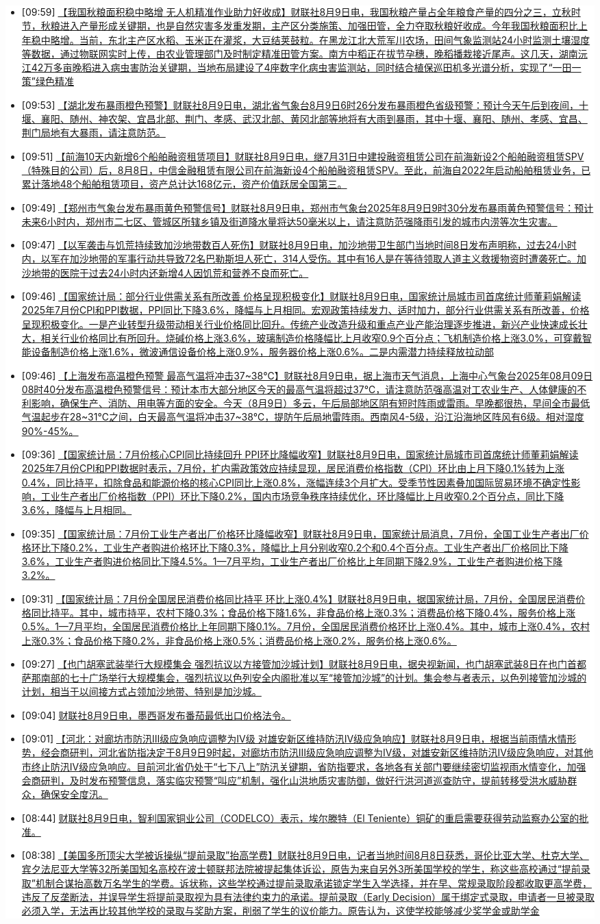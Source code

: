   - [09:59] [【我国秋粮面积稳中略增 无人机精准作业助力好收成】财联社8月9日电，我国秋粮产量占全年粮食产量的四分之三，立秋时节，秋粮进入产量形成关键期，也是自然灾害多发重发期，主产区分类施策、加强田管，全力夺取秋粮好收成。今年我国秋粮面积比上年稳中略增。当前，东北主产区水稻、玉米正在灌浆，大豆结荚鼓粒。在黑龙江北大荒军川农场，田间气象监测站24小时监测土壤湿度等数据，通过物联网实时上传，由农业管理部门及时制定精准田管方案。南方中稻正在拔节孕穗，晚稻播栽接近尾声。这几天，湖南沅江42万多亩晚稻进入病虫害防治关键期，当地布局建设了4座数字化病虫害监测站，同时结合植保巡田机多光谱分析，实现了“一田一策”绿色精准](https://www.cls.cn/detail/2110734)

  - [09:53] [【湖北发布暴雨橙色预警】财联社8月9日电，湖北省气象台8月9日6时26分发布暴雨橙色省级预警：预计今天午后到夜间，十堰、襄阳、随州、神农架、宜昌北部、荆门、孝感、武汉北部、黄冈北部等地将有大雨到暴雨，其中十堰、襄阳、随州、孝感、宜昌、荆门局地有大暴雨，请注意防范。](https://www.cls.cn/detail/2110731)

  - [09:51] [【前海10天内新增6个船舶融资租赁项目】财联社8月9日电，继7月31日中建投融资租赁公司在前海新设2个船舶融资租赁SPV（特殊目的公司）后，8月8日，中信金融租赁有限公司在前海新设4个船舶融资租赁SPV。至此，前海自2022年启动船舶租赁业务，已累计落地48个船舶租赁项目，资产总计达168亿元，资产价值跃居全国第三。](https://www.cls.cn/detail/2110729)

  - [09:49] [【郑州市气象台发布暴雨黄色预警信号】财联社8月9日电，郑州市气象台2025年8月9日9时30分发布暴雨黄色预警信号：预计未来6小时内，郑州市二七区、管城区所辖乡镇及街道降水量将达50毫米以上，请注意防范强降雨引发的城市内涝等次生灾害。](https://www.cls.cn/detail/2110728)

  - [09:47] [【以军袭击与饥荒持续致加沙地带数百人死伤】财联社8月9日电，加沙地带卫生部门当地时间8日发布声明称，过去24小时内，以军在加沙地带的军事行动共导致72名巴勒斯坦人死亡，314人受伤。其中有16人是在等待领取人道主义救援物资时遭袭死亡。加沙地带的医院于过去24小时内还新增4人因饥荒和营养不良而死亡。](https://www.cls.cn/detail/2110727)

  - [09:46] [【国家统计局：部分行业供需关系有所改善 价格呈现积极变化】财联社8月9日电，国家统计局城市司首席统计师董莉娟解读2025年7月份CPI和PPI数据，PPI同比下降3.6%，降幅与上月相同。宏观政策持续发力、适时加力，部分行业供需关系有所改善，价格呈现积极变化。一是产业转型升级带动相关行业价格同比回升。传统产业改造升级和重点产业产能治理逐步推进，新兴产业快速成长壮大，相关行业价格同比有所回升。烧碱价格上涨3.6%，玻璃制造价格降幅比上月收窄0.9个百分点；飞机制造价格上涨3.0%，可穿戴智能设备制造价格上涨1.6%，微波通信设备价格上涨0.9%，服务器价格上涨0.6%。二是内需潜力持续释放拉动部](https://www.cls.cn/detail/2110726)

  - [09:46] [【上海发布高温橙色预警 最高气温将冲击37~38℃】财联社8月9日电，据上海市天气消息，上海中心气象台2025年08月09日08时40分发布高温橙色预警信号：预计本市大部分地区今天的最高气温将超过37℃，请注意防范强高温对工农业生产、人体健康的不利影响，确保生产、消防、用电等方面的安全。今天（8月9日）多云，午后局部地区阴有短时阵雨或雷雨。早晚都很热，早间全市最低气温起步在28~31℃之间，白天最高气温将冲击37~38℃，提防午后局地雷阵雨。西南风4-5级，沿江沿海地区阵风有6级。相对湿度90%-45%。](https://www.cls.cn/detail/2110725)

  - [09:36] [【国家统计局：7月份核心CPI同比持续回升 PPI环比降幅收窄】财联社8月9日电，国家统计局城市司首席统计师董莉娟解读2025年7月份CPI和PPI数据时表示，7月份，扩内需政策效应持续显现，居民消费价格指数（CPI）环比由上月下降0.1%转为上涨0.4%，同比持平，扣除食品和能源价格的核心CPI同比上涨0.8%，涨幅连续3个月扩大。受季节性因素叠加国际贸易环境不确定性影响，工业生产者出厂价格指数（PPI）环比下降0.2%，国内市场竞争秩序持续优化，环比降幅比上月收窄0.2个百分点，同比下降3.6%，降幅与上月相同。](https://www.cls.cn/detail/2110724)

  - [09:35] [【国家统计局：7月份工业生产者出厂价格环比降幅收窄】财联社8月9日电，国家统计局消息，7月份，全国工业生产者出厂价格环比下降0.2%，工业生产者购进价格环比下降0.3%，降幅比上月分别收窄0.2个和0.4个百分点。工业生产者出厂价格同比下降3.6%，工业生产者购进价格同比下降4.5%。1—7月平均，工业生产者出厂价格比上年同期下降2.9%，工业生产者购进价格下降3.2%。](https://www.cls.cn/detail/2110723)

  - [09:31] [【国家统计局：7月份全国居民消费价格同比持平 环比上涨0.4%】财联社8月9日电，据国家统计局，7月份，全国居民消费价格同比持平。其中，城市持平，农村下降0.3%；食品价格下降1.6%，非食品价格上涨0.3%；消费品价格下降0.4%，服务价格上涨0.5%。1­­—7月平均，全国居民消费价格比上年同期下降0.1%。7月份，全国居民消费价格环比上涨0.4%。其中，城市上涨0.4%，农村上涨0.3%；食品价格下降0.2%，非食品价格上涨0.5%；消费品价格上涨0.2%，服务价格上涨0.6%。](https://www.cls.cn/detail/2110721)

  - [09:27] [【也门胡塞武装举行大规模集会 强烈抗议以方接管加沙城计划】财联社8月9日电，据央视新闻，也门胡塞武装8日在也门首都萨那南部的七十广场举行大规模集会，强烈抗议以色列安全内阁批准以军“接管加沙城”的计划。集会参与者表示，以色列接管加沙城的计划，相当于以间接方式占领加沙地带、特别是加沙城。](https://www.cls.cn/detail/2110719)

  - [09:04] [财联社8月9日电，墨西哥发布番茄最低出口价格法令。](https://www.cls.cn/detail/2110713)

  - [09:01] [【河北：对廊坊市防汛Ⅲ级应急响应调整为Ⅳ级 对雄安新区维持防汛Ⅳ级应急响应】财联社8月9日电，根据当前雨情水情形势，经会商研判，河北省防指决定于8月9日9时起，对廊坊市防汛Ⅲ级应急响应调整为Ⅳ级，对雄安新区维持防汛Ⅳ级应急响应，对其他市终止防汛Ⅳ级应急响应。目前河北省仍处于“七下八上”防汛关键期，省防指要求，各地各有关部门要继续密切监视雨水情变化，加强会商研判，及时发布预警信息，落实临灾预警“叫应”机制，强化山洪地质灾害防御，做好行洪河道巡查防守，提前转移受洪水威胁群众，确保安全度汛。](https://www.cls.cn/detail/2110712)

  - [08:44] [财联社8月9日电，智利国家铜业公司（CODELCO）表示，埃尔滕特（El Teniente）铜矿的重启需要获得劳动监察办公室的批准。](https://www.cls.cn/detail/2110705)

  - [08:38] [【美国多所顶尖大学被诉操纵“提前录取”抬高学费】财联社8月9日电，记者当地时间8月8日获悉，哥伦比亚大学、杜克大学、宾夕法尼亚大学等32所美国知名高校在波士顿联邦法院被提起集体诉讼，原告为来自另外3所美国学校的学生，称这些高校通过“提前录取”机制合谋抬高数万名学生的学费。诉状称，这些学校通过提前录取承诺锁定学生入学选择，并在早、常规录取阶段都收取更高学费，违反了反垄断法，并误导学生将提前录取视为具有法律约束力的承诺。提前录取（Early Decision）属于绑定式录取，申请者一旦被录取必须入学，无法再比较其他学校的录取与奖助方案，削弱了学生的议价能力。原告认为，这使学校能够减少奖学金或助学金](https://www.cls.cn/detail/2110704)
